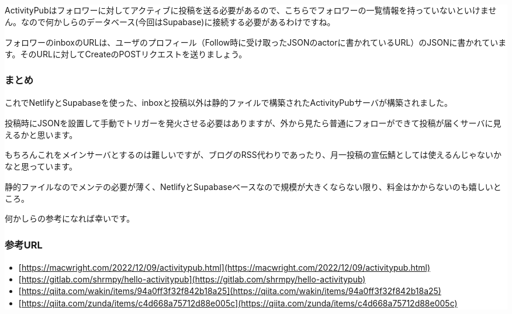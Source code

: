 ActivityPubはフォロワーに対してアクティブに投稿を送る必要があるので、こちらでフォロワーの一覧情報を持っていないといけません。なので何かしらのデータベース(今回はSupabase)に接続する必要があるわけですね。

フォロワーのinboxのURLは、ユーザのプロフィール（Follow時に受け取ったJSONのactorに書かれているURL）のJSONに書かれています。そのURLに対してCreateのPOSTリクエストを送りましょう。

### まとめ
これでNetlifyとSupabaseを使った、inboxと投稿以外は静的ファイルで構築されたActivityPubサーバが構築されました。

投稿時にJSONを設置して手動でトリガーを発火させる必要はありますが、外から見たら普通にフォローができて投稿が届くサーバに見えるかと思います。

もちろんこれをメインサーバとするのは難しいですが、ブログのRSS代わりであったり、月一投稿の宣伝鯖としては使えるんじゃないかなと思っています。

静的ファイルなのでメンテの必要が薄く、NetlifyとSupabaseベースなので規模が大きくならない限り、料金はかからないのも嬉しいところ。

何かしらの参考になれば幸いです。

### 参考URL
- [https://macwright.com/2022/12/09/activitypub.html](https://macwright.com/2022/12/09/activitypub.html)
- [https://gitlab.com/shrmpy/hello-activitypub](https://gitlab.com/shrmpy/hello-activitypub)
- [https://qiita.com/wakin/items/94a0ff3f32f842b18a25](https://qiita.com/wakin/items/94a0ff3f32f842b18a25)
- [https://qiita.com/zunda/items/c4d668a75712d88e005c](https://qiita.com/zunda/items/c4d668a75712d88e005c)
